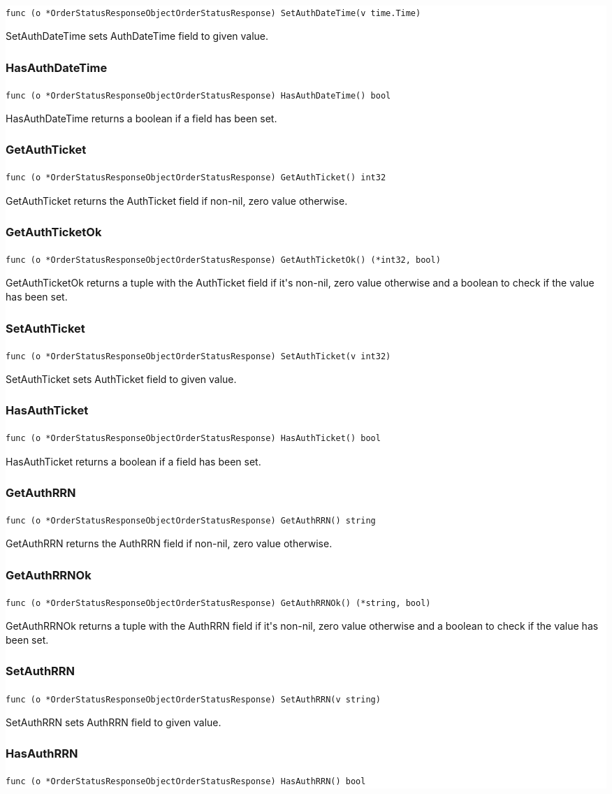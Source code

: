 `func (o *OrderStatusResponseObjectOrderStatusResponse) SetAuthDateTime(v time.Time)`

SetAuthDateTime sets AuthDateTime field to given value.

### HasAuthDateTime

`func (o *OrderStatusResponseObjectOrderStatusResponse) HasAuthDateTime() bool`

HasAuthDateTime returns a boolean if a field has been set.

### GetAuthTicket

`func (o *OrderStatusResponseObjectOrderStatusResponse) GetAuthTicket() int32`

GetAuthTicket returns the AuthTicket field if non-nil, zero value otherwise.

### GetAuthTicketOk

`func (o *OrderStatusResponseObjectOrderStatusResponse) GetAuthTicketOk() (*int32, bool)`

GetAuthTicketOk returns a tuple with the AuthTicket field if it's non-nil, zero value otherwise
and a boolean to check if the value has been set.

### SetAuthTicket

`func (o *OrderStatusResponseObjectOrderStatusResponse) SetAuthTicket(v int32)`

SetAuthTicket sets AuthTicket field to given value.

### HasAuthTicket

`func (o *OrderStatusResponseObjectOrderStatusResponse) HasAuthTicket() bool`

HasAuthTicket returns a boolean if a field has been set.

### GetAuthRRN

`func (o *OrderStatusResponseObjectOrderStatusResponse) GetAuthRRN() string`

GetAuthRRN returns the AuthRRN field if non-nil, zero value otherwise.

### GetAuthRRNOk

`func (o *OrderStatusResponseObjectOrderStatusResponse) GetAuthRRNOk() (*string, bool)`

GetAuthRRNOk returns a tuple with the AuthRRN field if it's non-nil, zero value otherwise
and a boolean to check if the value has been set.

### SetAuthRRN

`func (o *OrderStatusResponseObjectOrderStatusResponse) SetAuthRRN(v string)`

SetAuthRRN sets AuthRRN field to given value.

### HasAuthRRN

`func (o *OrderStatusResponseObjectOrderStatusResponse) HasAuthRRN() bool`
